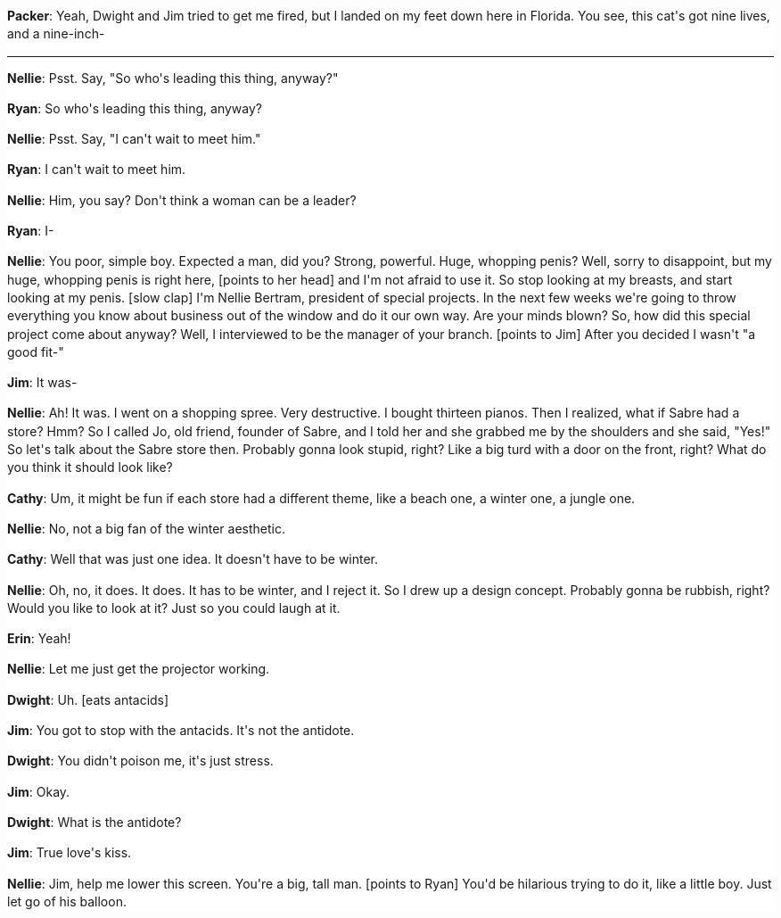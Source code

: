 **Packer**: Yeah, Dwight and Jim tried to get me fired, but I landed on my feet down here in Florida. You see, this cat's got nine lives, and a nine-inch-  

* * *

**Nellie**: Psst. Say, "So who's leading this thing, anyway?"  
  
**Ryan**: So who's leading this thing, anyway?  
  
**Nellie**: Psst. Say, "I can't wait to meet him."  
  
**Ryan**: I can't wait to meet him.  
  
**Nellie**: Him, you say? Don't think a woman can be a leader?  
  
**Ryan**: I-  
  
**Nellie**: You poor, simple boy. Expected a man, did you? Strong, powerful. Huge, whopping penis? Well, sorry to disappoint, but my huge, whopping penis is right here, \[points to her head\] and I'm not afraid to use it. So stop looking at my breasts, and start looking at my penis. \[slow clap\] I'm Nellie Bertram, president of special projects. In the next few weeks we're going to throw everything you know about business out of the window and do it our own way. Are your minds blown? So, how did this special project come about anyway? Well, I interviewed to be the manager of your branch. \[points to Jim\] After you decided I wasn't "a good fit-"  
  
**Jim**: It was-  
  
**Nellie**: Ah! It was. I went on a shopping spree. Very destructive. I bought thirteen pianos. Then I realized, what if Sabre had a store? Hmm? So I called Jo, old friend, founder of Sabre, and I told her and she grabbed me by the shoulders and she said, "Yes!" So let's talk about the Sabre store then. Probably gonna look stupid, right? Like a big turd with a door on the front, right? What do you think it should look like?  
  
**Cathy**: Um, it might be fun if each store had a different theme, like a beach one, a winter one, a jungle one.  
  
**Nellie**: No, not a big fan of the winter aesthetic.  
  
**Cathy**: Well that was just one idea. It doesn't have to be winter.  
  
**Nellie**: Oh, no, it does. It does. It has to be winter, and I reject it. So I drew up a design concept. Probably gonna be rubbish, right? Would you like to look at it? Just so you could laugh at it.  
  
**Erin**: Yeah!  
  
**Nellie**: Let me just get the projector working.  
  
**Dwight**: Uh. \[eats antacids\]  
  
**Jim**: You got to stop with the antacids. It's not the antidote.  
  
**Dwight**: You didn't poison me, it's just stress.  
  
**Jim**: Okay.  
  
**Dwight**: What is the antidote?  
  
**Jim**: True love's kiss.  
  
**Nellie**: Jim, help me lower this screen. You're a big, tall man. \[points to Ryan\] You'd be hilarious trying to do it, like a little boy. Just let go of his balloon.  
  